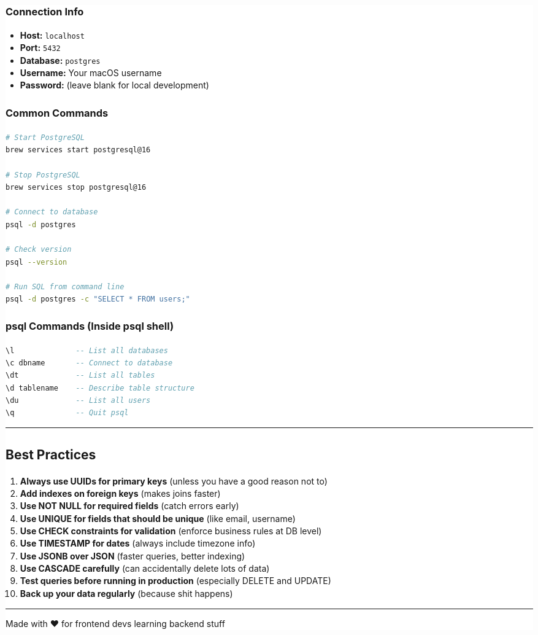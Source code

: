 ### Connection Info
- **Host:** `localhost`
- **Port:** `5432`
- **Database:** `postgres`
- **Username:** Your macOS username
- **Password:** (leave blank for local development)

### Common Commands
```bash
# Start PostgreSQL
brew services start postgresql@16

# Stop PostgreSQL
brew services stop postgresql@16

# Connect to database
psql -d postgres

# Check version
psql --version

# Run SQL from command line
psql -d postgres -c "SELECT * FROM users;"
```

### psql Commands (Inside psql shell)
```sql
\l              -- List all databases
\c dbname       -- Connect to database
\dt             -- List all tables
\d tablename    -- Describe table structure
\du             -- List all users
\q              -- Quit psql
```

---

## Best Practices

1. **Always use UUIDs for primary keys** (unless you have a good reason not to)
2. **Add indexes on foreign keys** (makes joins faster)
3. **Use NOT NULL for required fields** (catch errors early)
4. **Use UNIQUE for fields that should be unique** (like email, username)
5. **Use CHECK constraints for validation** (enforce business rules at DB level)
6. **Use TIMESTAMP for dates** (always include timezone info)
7. **Use JSONB over JSON** (faster queries, better indexing)
8. **Use CASCADE carefully** (can accidentally delete lots of data)
9. **Test queries before running in production** (especially DELETE and UPDATE)
10. **Back up your data regularly** (because shit happens)

---

Made with ❤️ for frontend devs learning backend stuff

